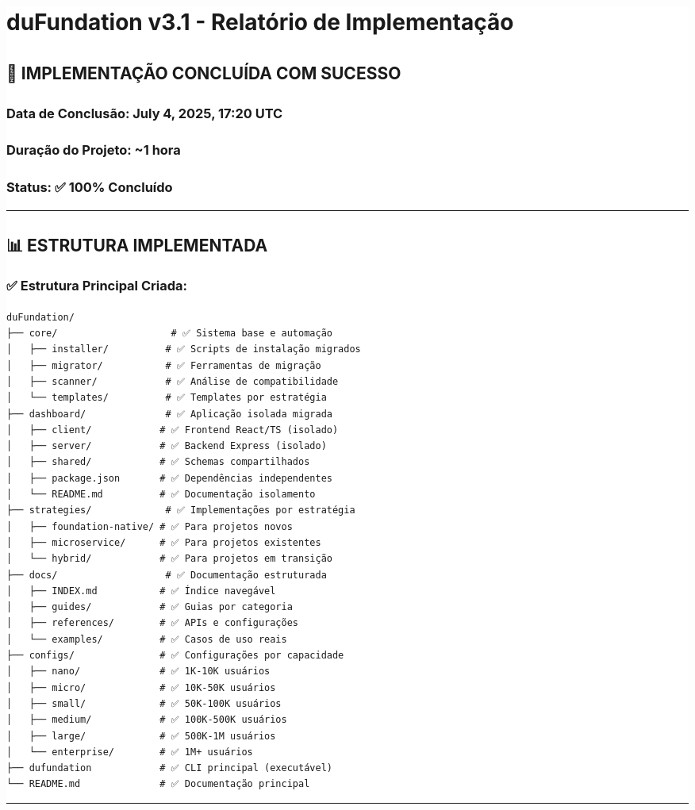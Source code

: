 # duFundation v3.1 - Relatório de Implementação






## 🎉 **IMPLEMENTAÇÃO CONCLUÍDA COM SUCESSO**

### **Data de Conclusão:** July 4, 2025, 17:20 UTC
### **Duração do Projeto:** ~1 hora
### **Status:** ✅ 100% Concluído

---

## 📊 **ESTRUTURA IMPLEMENTADA**

### **✅ Estrutura Principal Criada:**
```
duFundation/
├── core/                    # ✅ Sistema base e automação
│   ├── installer/          # ✅ Scripts de instalação migrados
│   ├── migrator/           # ✅ Ferramentas de migração
│   ├── scanner/            # ✅ Análise de compatibilidade
│   └── templates/          # ✅ Templates por estratégia
├── dashboard/              # ✅ Aplicação isolada migrada
│   ├── client/            # ✅ Frontend React/TS (isolado)
│   ├── server/            # ✅ Backend Express (isolado)
│   ├── shared/            # ✅ Schemas compartilhados
│   ├── package.json       # ✅ Dependências independentes
│   └── README.md          # ✅ Documentação isolamento
├── strategies/             # ✅ Implementações por estratégia
│   ├── foundation-native/ # ✅ Para projetos novos
│   ├── microservice/      # ✅ Para projetos existentes
│   └── hybrid/            # ✅ Para projetos em transição
├── docs/                   # ✅ Documentação estruturada
│   ├── INDEX.md           # ✅ Índice navegável
│   ├── guides/            # ✅ Guias por categoria
│   ├── references/        # ✅ APIs e configurações
│   └── examples/          # ✅ Casos de uso reais
├── configs/               # ✅ Configurações por capacidade
│   ├── nano/              # ✅ 1K-10K usuários
│   ├── micro/             # ✅ 10K-50K usuários
│   ├── small/             # ✅ 50K-100K usuários
│   ├── medium/            # ✅ 100K-500K usuários
│   ├── large/             # ✅ 500K-1M usuários
│   └── enterprise/        # ✅ 1M+ usuários
├── dufundation            # ✅ CLI principal (executável)
└── README.md              # ✅ Documentação principal
```

---